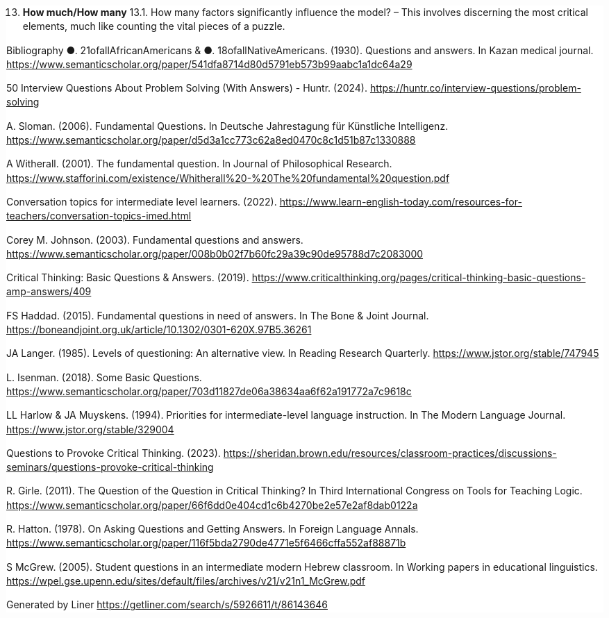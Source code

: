 13. **How much/How many**
    13.1. How many factors significantly influence the model? – This involves discerning the most critical elements, much like counting the vital pieces of a puzzle.

Bibliography
●. 21ofallAfricanAmericans & ●. 18ofallNativeAmericans. (1930). Questions and answers. In Kazan medical journal. https://www.semanticscholar.org/paper/541dfa8714d80d5791eb573b99aabc1a1dc64a29

50 Interview Questions About Problem Solving (With Answers) - Huntr. (2024). https://huntr.co/interview-questions/problem-solving

A. Sloman. (2006). Fundamental Questions. In Deutsche Jahrestagung für Künstliche Intelligenz. https://www.semanticscholar.org/paper/d5d3a1cc773c62a8ed0470c8c1d51b87c1330888

A Witherall. (2001). The fundamental question. In Journal of Philosophical Research. https://www.stafforini.com/existence/Whitherall%20-%20The%20fundamental%20question.pdf

Conversation topics for intermediate level learners. (2022). https://www.learn-english-today.com/resources-for-teachers/conversation-topics-imed.html

Corey M. Johnson. (2003). Fundamental questions and answers. https://www.semanticscholar.org/paper/008b0b02f7b60fc29a39c90de95788d7c2083000

Critical Thinking: Basic Questions & Answers. (2019). https://www.criticalthinking.org/pages/critical-thinking-basic-questions-amp-answers/409

FS Haddad. (2015). Fundamental questions in need of answers. In The Bone & Joint Journal. https://boneandjoint.org.uk/article/10.1302/0301-620X.97B5.36261

JA Langer. (1985). Levels of questioning: An alternative view. In Reading Research Quarterly. https://www.jstor.org/stable/747945

L. Isenman. (2018). Some Basic Questions. https://www.semanticscholar.org/paper/703d11827de06a38634aa6f62a191772a7c9618c

LL Harlow & JA Muyskens. (1994). Priorities for intermediate-level language instruction. In The Modern Language Journal. https://www.jstor.org/stable/329004

Questions to Provoke Critical Thinking. (2023). https://sheridan.brown.edu/resources/classroom-practices/discussions-seminars/questions-provoke-critical-thinking

R. Girle. (2011). The Question of the Question in Critical Thinking? In Third International Congress on Tools for Teaching Logic. https://www.semanticscholar.org/paper/66f6dd0e404cd1c6b4270be2e57e2af8dab0122a

R. Hatton. (1978). On Asking Questions and Getting Answers. In Foreign Language Annals. https://www.semanticscholar.org/paper/116f5bda2790de4771e5f6466cffa552af88871b

S McGrew. (2005). Student questions in an intermediate modern Hebrew classroom. In Working papers in educational linguistics. https://wpel.gse.upenn.edu/sites/default/files/archives/v21/v21n1_McGrew.pdf



Generated by Liner
https://getliner.com/search/s/5926611/t/86143646